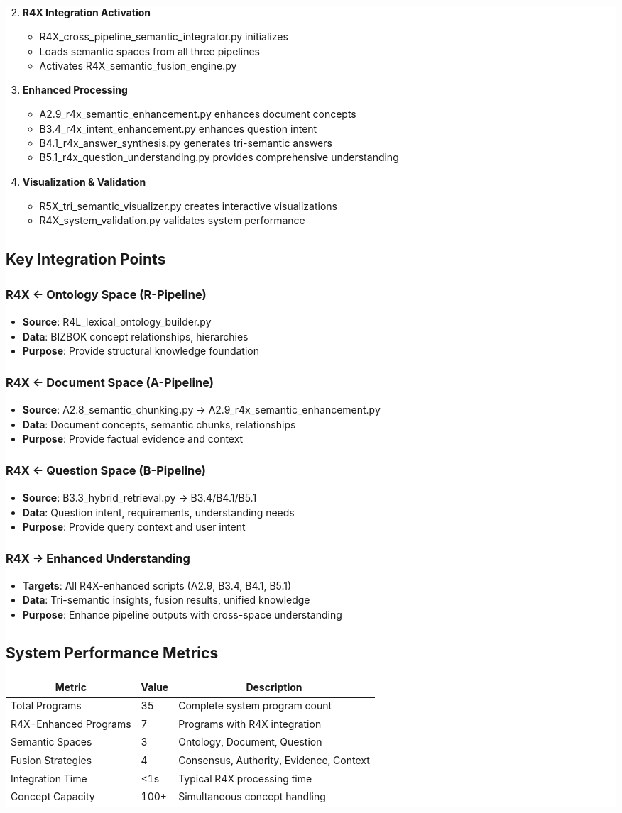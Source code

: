 2. **R4X Integration Activation**
   - R4X_cross_pipeline_semantic_integrator.py initializes
   - Loads semantic spaces from all three pipelines
   - Activates R4X_semantic_fusion_engine.py

3. **Enhanced Processing**
   - A2.9_r4x_semantic_enhancement.py enhances document concepts
   - B3.4_r4x_intent_enhancement.py enhances question intent
   - B4.1_r4x_answer_synthesis.py generates tri-semantic answers
   - B5.1_r4x_question_understanding.py provides comprehensive understanding

4. **Visualization & Validation**
   - R5X_tri_semantic_visualizer.py creates interactive visualizations
   - R4X_system_validation.py validates system performance

## Key Integration Points

### R4X ← Ontology Space (R-Pipeline)
- **Source**: R4L_lexical_ontology_builder.py
- **Data**: BIZBOK concept relationships, hierarchies
- **Purpose**: Provide structural knowledge foundation

### R4X ← Document Space (A-Pipeline)
- **Source**: A2.8_semantic_chunking.py → A2.9_r4x_semantic_enhancement.py
- **Data**: Document concepts, semantic chunks, relationships
- **Purpose**: Provide factual evidence and context

### R4X ← Question Space (B-Pipeline)
- **Source**: B3.3_hybrid_retrieval.py → B3.4/B4.1/B5.1
- **Data**: Question intent, requirements, understanding needs
- **Purpose**: Provide query context and user intent

### R4X → Enhanced Understanding
- **Targets**: All R4X-enhanced scripts (A2.9, B3.4, B4.1, B5.1)
- **Data**: Tri-semantic insights, fusion results, unified knowledge
- **Purpose**: Enhance pipeline outputs with cross-space understanding

## System Performance Metrics

| Metric | Value | Description |
|--------|-------|-------------|
| Total Programs | 35 | Complete system program count |
| R4X-Enhanced Programs | 7 | Programs with R4X integration |
| Semantic Spaces | 3 | Ontology, Document, Question |
| Fusion Strategies | 4 | Consensus, Authority, Evidence, Context |
| Integration Time | <1s | Typical R4X processing time |
| Concept Capacity | 100+ | Simultaneous concept handling |
